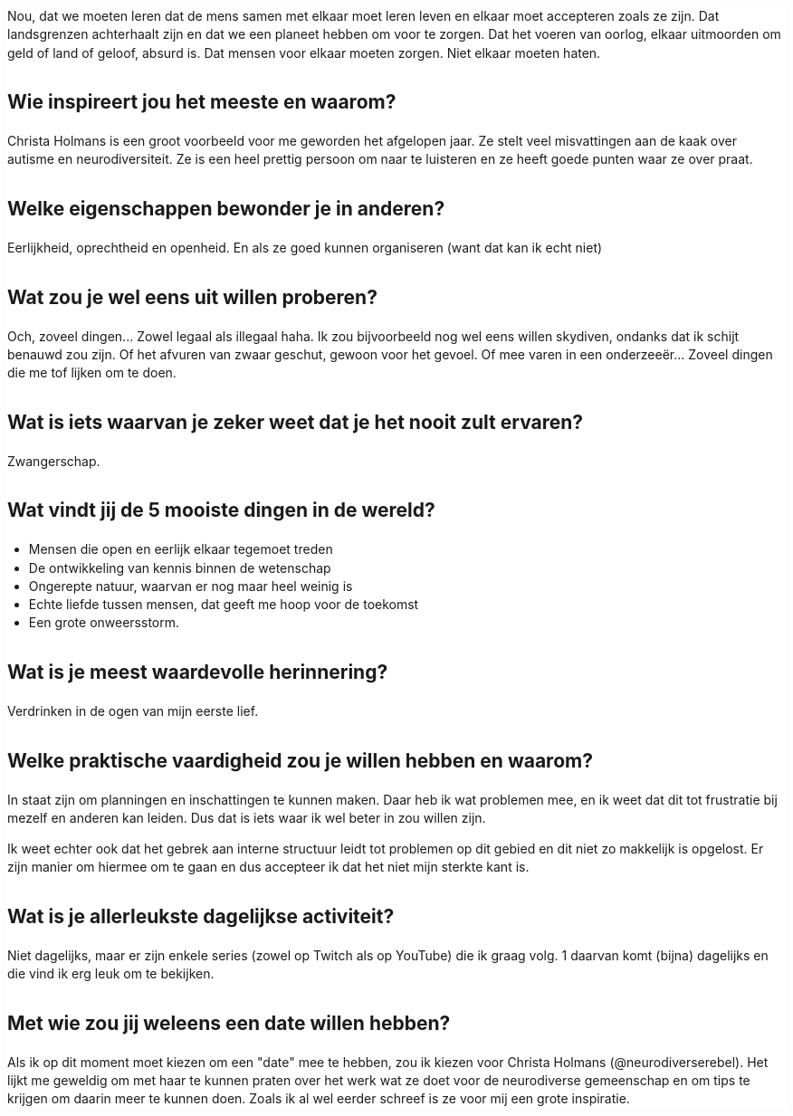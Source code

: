 Nou, dat we moeten leren dat de mens samen met elkaar moet leren leven en elkaar moet accepteren zoals ze zijn. Dat landsgrenzen achterhaalt zijn en dat we een planeet hebben om voor te zorgen. Dat het voeren van oorlog, elkaar uitmoorden om geld of land of geloof, absurd is. Dat mensen voor elkaar moeten zorgen. Niet elkaar moeten haten.

## Wie inspireert jou het meeste en waarom?
Christa Holmans is een groot voorbeeld voor me geworden het afgelopen jaar. Ze stelt veel misvattingen aan de kaak over autisme en neurodiversiteit. Ze is een heel prettig persoon om naar te luisteren en ze heeft goede punten waar ze over praat.

## Welke eigenschappen bewonder je in anderen?
Eerlijkheid, oprechtheid en openheid. En als ze goed kunnen organiseren (want dat kan ik echt niet)

## Wat zou je wel eens uit willen proberen?
Och, zoveel dingen... Zowel legaal als illegaal haha. Ik zou bijvoorbeeld nog wel eens willen skydiven, ondanks dat ik schijt benauwd zou zijn. Of het afvuren van zwaar geschut, gewoon voor het gevoel. Of mee varen in een onderzeeër... Zoveel dingen die me tof lijken om te doen.

## Wat is iets waarvan je zeker weet dat je het nooit zult ervaren?
Zwangerschap.

## Wat vindt jij de 5 mooiste dingen in de wereld?
- Mensen die open en eerlijk elkaar tegemoet treden
- De ontwikkeling van kennis binnen de wetenschap
- Ongerepte natuur, waarvan er nog maar heel weinig is
- Echte liefde tussen mensen, dat geeft me hoop voor de toekomst
- Een grote onweersstorm.

## Wat is je meest waardevolle herinnering?
Verdrinken in de ogen van mijn eerste lief.

## Welke praktische vaardigheid zou je willen hebben en waarom?
In staat zijn om planningen en inschattingen te kunnen maken. Daar heb ik wat problemen mee, en ik weet dat dit tot frustratie bij mezelf en anderen kan leiden. Dus dat is iets waar ik wel beter in zou willen zijn.

Ik weet echter ook dat het gebrek aan interne structuur leidt tot problemen op dit gebied en dit niet zo makkelijk is opgelost. Er zijn manier om hiermee om te gaan en dus accepteer ik dat het niet mijn sterkte kant is.

## Wat is je allerleukste dagelijkse activiteit?
Niet dagelijks, maar er zijn enkele series (zowel op Twitch als op YouTube) die ik graag volg. 1 daarvan komt (bijna) dagelijks en die vind ik erg leuk om te bekijken.

## Met wie zou jij weleens een date willen hebben?
Als ik op dit moment moet kiezen om een "date" mee te hebben, zou ik kiezen voor Christa Holmans (@neurodiverserebel). Het lijkt me geweldig om met haar te kunnen praten over het werk wat ze doet voor de neurodiverse gemeenschap en om tips te krijgen om daarin meer te kunnen doen. Zoals ik al wel eerder schreef is ze voor mij een grote inspiratie.
